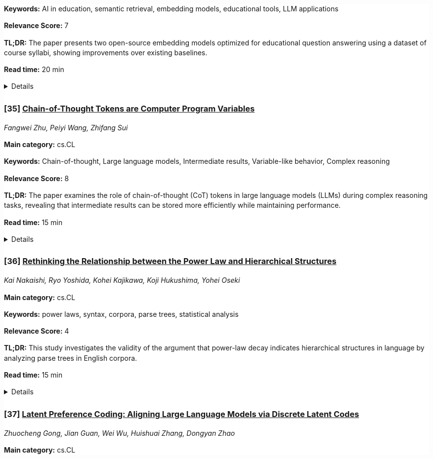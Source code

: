 **Keywords:** AI in education, semantic retrieval, embedding models, educational tools, LLM applications

**Relevance Score:** 7

**TL;DR:** The paper presents two open-source embedding models optimized for educational question answering using a dataset of course syllabi, showing improvements over existing baselines.

**Read time:** 20 min

<details><summary>Details</summary></details>


### [35] [Chain-of-Thought Tokens are Computer Program Variables](https://arxiv.org/abs/2505.04955)

*Fangwei Zhu, Peiyi Wang, Zhifang Sui*

**Main category:** cs.CL

**Keywords:** Chain-of-thought, Large language models, Intermediate results, Variable-like behavior, Complex reasoning

**Relevance Score:** 8

**TL;DR:** The paper examines the role of chain-of-thought (CoT) tokens in large language models (LLMs) during complex reasoning tasks, revealing that intermediate results can be stored more efficiently while maintaining performance.

**Read time:** 15 min

<details><summary>Details</summary></details>


### [36] [Rethinking the Relationship between the Power Law and Hierarchical Structures](https://arxiv.org/abs/2505.04984)

*Kai Nakaishi, Ryo Yoshida, Kohei Kajikawa, Koji Hukushima, Yohei Oseki*

**Main category:** cs.CL

**Keywords:** power laws, syntax, corpora, parse trees, statistical analysis

**Relevance Score:** 4

**TL;DR:** This study investigates the validity of the argument that power-law decay indicates hierarchical structures in language by analyzing parse trees in English corpora.

**Read time:** 15 min

<details><summary>Details</summary></details>


### [37] [Latent Preference Coding: Aligning Large Language Models via Discrete Latent Codes](https://arxiv.org/abs/2505.04993)

*Zhuocheng Gong, Jian Guan, Wei Wu, Huishuai Zhang, Dongyan Zhao*

**Main category:** cs.CL
